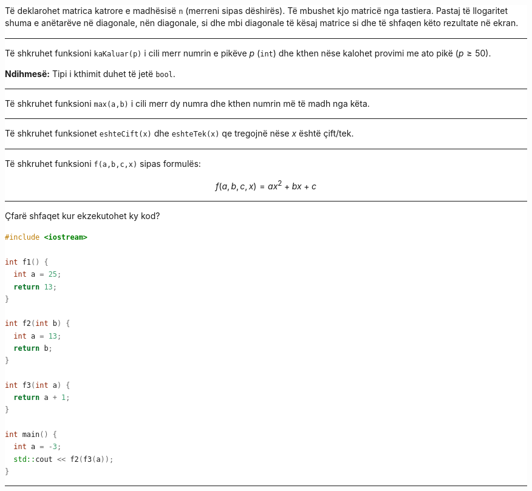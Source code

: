 
Të deklarohet matrica katrore e madhësisë `n` (merreni sipas dëshirës). Të mbushet kjo matricë nga tastiera. Pastaj të llogaritet shuma e anëtarëve në diagonale, nën diagonale, si dhe mbi diagonale të kësaj matrice si dhe të shfaqen këto rezultate në ekran.

---

Të shkruhet funksioni `kaKaluar(p)` i cili merr numrin e pikëve $p$ (`int`) dhe kthen nëse kalohet provimi me ato pikë ($p \geq 50$).

**Ndihmesë:** Tipi i kthimit duhet të jetë `bool`.

---

Të shkruhet funksioni `max(a,b)` i cili merr dy numra dhe kthen numrin më të madh nga këta.

---

Të shkruhet funksionet `eshteCift(x)` dhe `eshteTek(x)` qe tregojnë nëse $x$ është çift/tek.

---

Të shkruhet funksioni `f(a,b,c,x)` sipas formulës:

$$
f(a,b,c,x) = ax^2 + bx + c
$$

---

Çfarë shfaqet kur ekzekutohet ky kod?

```cpp
#include <iostream>

int f1() {
  int a = 25;
  return 13;
}

int f2(int b) {
  int a = 13;
  return b;
}

int f3(int a) {
  return a + 1;
}

int main() {
  int a = -3;
  std::cout << f2(f3(a));
}
```

---
